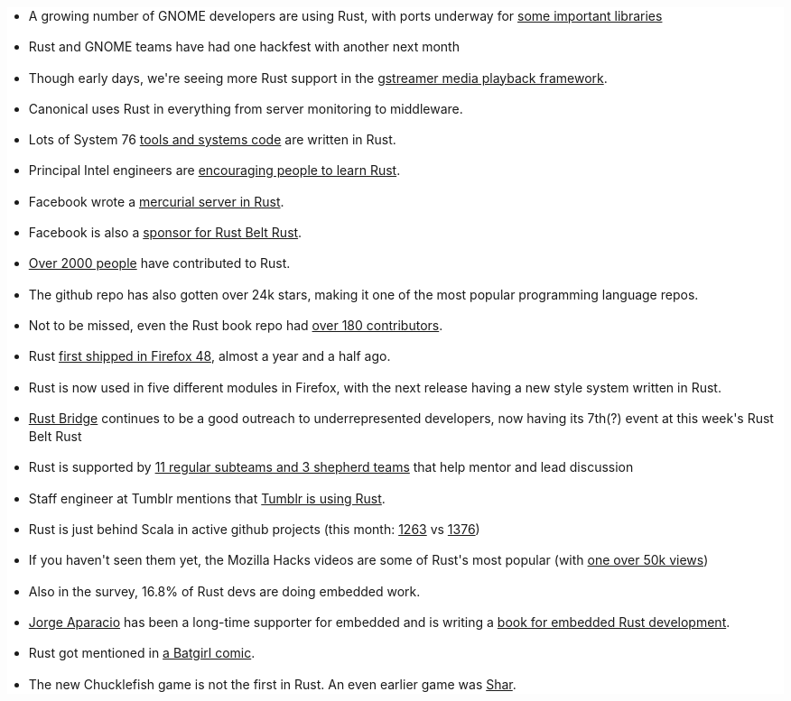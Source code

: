 * A growing number of GNOME developers are using Rust, with ports underway for [some important libraries](https://mail.gnome.org/archives/desktop-devel-list/2017-January/msg00001.html)

* Rust and GNOME teams have had one hackfest with another next month

* Though early days, we're seeing more Rust support in the  [gstreamer media playback framework](https://coaxion.net/blog/2017/10/rendering-html5-video-in-servo-with-gstreamer/).  

* Canonical uses Rust in everything from server monitoring to middleware.

* Lots of System 76 [tools and systems code](https://github.com/system76) are written in Rust.

* Principal Intel engineers are [encouraging people to learn Rust](https://twitter.com/agnathan/status/895461817899663360).

* Facebook wrote a [mercurial server in Rust](https://github.com/facebookexperimental/mononoke).

* Facebook is also a [sponsor for Rust Belt Rust](https://www.rust-belt-rust.com/sponsors.html).

* [Over 2000 people](https://thanks.rust-lang.org/) have contributed to Rust.

* The github repo has also gotten over 24k stars, making it one of the most popular programming language repos.

* Not to be missed, even the Rust book repo had [over 180 contributors](https://github.com/rust-lang/book).

* Rust [first shipped in Firefox 48](https://hacks.mozilla.org/2016/07/shipping-rust-in-firefox/), almost a year and a half ago.

* Rust is now used in five different modules in Firefox, with the next release having a new style system written in Rust.

* [Rust Bridge](https://twitter.com/RustBridge) continues to be a good outreach to underrepresented  developers, now having its 7th(?) event at this week's Rust Belt Rust

* Rust is supported by [11 regular subteams and 3 shepherd teams](https://www.rust-lang.org/en-US/team.html) that help mentor and lead discussion

* Staff engineer at Tumblr mentions that [Tumblr is using Rust](https://twitter.com/pearapps/status/902485357178048512).

* Rust is just behind Scala in active github projects (this month: [1263](https://api.github.com/search/repositories?q=stars:%3E0+forks:%3E0+size:%3E10+language:rust+pushed:2017-10-01..2017-10-31) vs [1376](https://api.github.com/search/repositories?q=stars:%3E0+forks:%3E0+size:%3E10+language:scala+pushed:2017-10-01..2017-10-31)) 

* If you haven't seen them yet, the Mozilla Hacks videos are some of Rust's most popular (with [one over 50k views](https://www.youtube.com/watch?v=8EPsnf_ZYU0))

* Also in the survey, 16.8% of Rust devs are doing embedded work.

* [Jorge Aparacio](https://www.twitter.com/japaricious) has been a long-time supporter for embedded and is writing a [book for embedded Rust development](https://github.com/japaric/discovery).

* Rust got mentioned in [a Batgirl comic](https://twitter.com/chasinglogic/status/850115493923086336).

* The new Chucklefish game is not the first in Rust.  An even earlier game was [Shar](https://www.twitter.com/bringershar).
